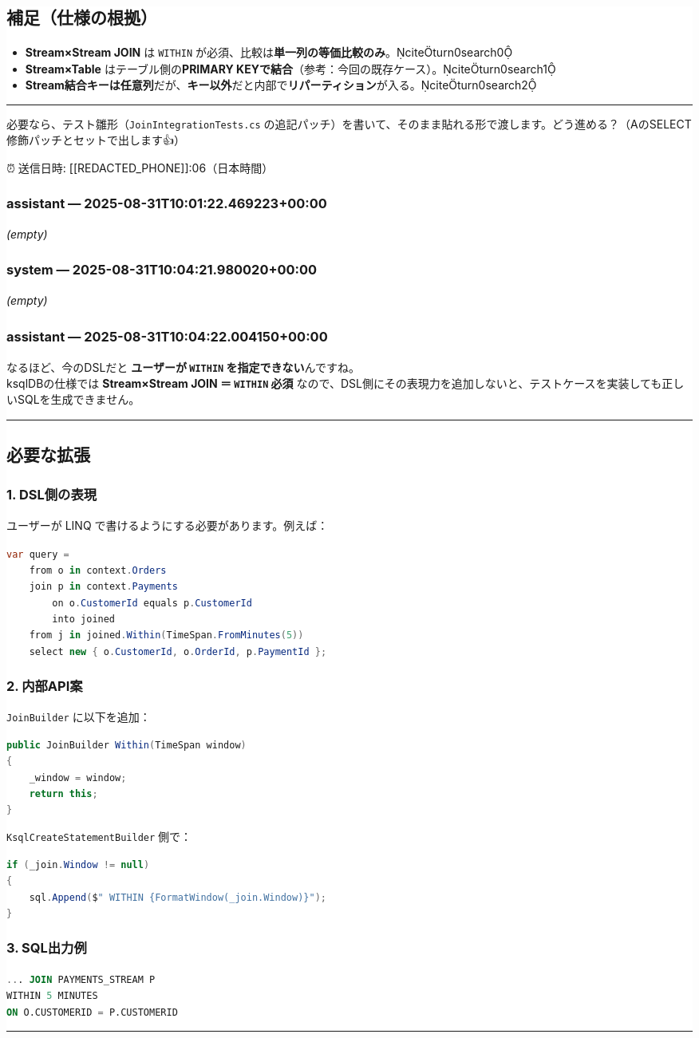 ## 補足（仕様の根拠）
- **Stream×Stream JOIN** は `WITHIN` が必須、比較は**単一列の等価比較のみ**。citeturn0search0  
- **Stream×Table** はテーブル側の**PRIMARY KEYで結合**（参考：今回の既存ケース）。citeturn0search1  
- **Stream結合キーは任意列**だが、**キー以外**だと内部で**リパーティション**が入る。citeturn0search2

---

必要なら、テスト雛形（`JoinIntegrationTests.cs` の追記パッチ）を書いて、そのまま貼れる形で渡します。どう進める？（AのSELECT修飾パッチとセットで出します👍）

⏰ 送信日時: [[REDACTED_PHONE]]:06（日本時間）
### assistant — 2025-08-31T10:01:22.469223+00:00

_(empty)_
### system — 2025-08-31T10:04:21.980020+00:00

_(empty)_
### assistant — 2025-08-31T10:04:22.004150+00:00

なるほど、今のDSLだと **ユーザーが `WITHIN` を指定できない**んですね。  
ksqlDBの仕様では **Stream×Stream JOIN ＝ `WITHIN` 必須** なので、DSL側にその表現力を追加しないと、テストケースを実装しても正しいSQLを生成できません。  

---

## 必要な拡張
### 1. DSL側の表現
ユーザーが LINQ で書けるようにする必要があります。例えば：

```csharp
var query =
    from o in context.Orders
    join p in context.Payments
        on o.CustomerId equals p.CustomerId
        into joined
    from j in joined.Within(TimeSpan.FromMinutes(5))
    select new { o.CustomerId, o.OrderId, p.PaymentId };
```
### 2. 内部API案
`JoinBuilder` に以下を追加：
```csharp
public JoinBuilder Within(TimeSpan window)
{
    _window = window;
    return this;
}
```

`KsqlCreateStatementBuilder` 側で：
```csharp
if (_join.Window != null)
{
    sql.Append($" WITHIN {FormatWindow(_join.Window)}");
}
```
### 3. SQL出力例
```sql
... JOIN PAYMENTS_STREAM P
WITHIN 5 MINUTES
ON O.CUSTOMERID = P.CUSTOMERID
```

---